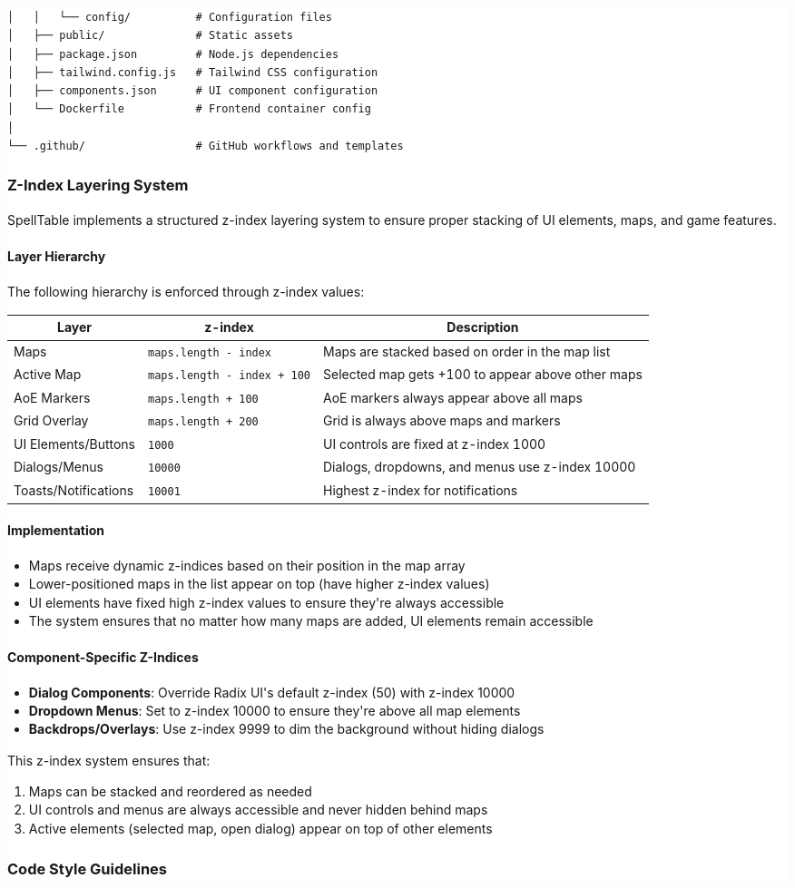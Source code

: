 ```tree
│   │   └── config/          # Configuration files
│   ├── public/              # Static assets
│   ├── package.json         # Node.js dependencies
│   ├── tailwind.config.js   # Tailwind CSS configuration
│   ├── components.json      # UI component configuration
│   └── Dockerfile           # Frontend container config
│
└── .github/                 # GitHub workflows and templates
```

### Z-Index Layering System

SpellTable implements a structured z-index layering system to ensure proper stacking of UI elements, maps, and game features.

#### Layer Hierarchy

The following hierarchy is enforced through z-index values:

| Layer                | z-index                     | Description                                       |
| -------------------- | --------------------------- | ------------------------------------------------- |
| Maps                 | `maps.length - index`       | Maps are stacked based on order in the map list   |
| Active Map           | `maps.length - index + 100` | Selected map gets +100 to appear above other maps |
| AoE Markers          | `maps.length + 100`         | AoE markers always appear above all maps          |
| Grid Overlay         | `maps.length + 200`         | Grid is always above maps and markers             |
| UI Elements/Buttons  | `1000`                      | UI controls are fixed at z-index 1000             |
| Dialogs/Menus        | `10000`                     | Dialogs, dropdowns, and menus use z-index 10000   |
| Toasts/Notifications | `10001`                     | Highest z-index for notifications                 |

#### Implementation

- Maps receive dynamic z-indices based on their position in the map array
- Lower-positioned maps in the list appear on top (have higher z-index values)
- UI elements have fixed high z-index values to ensure they're always accessible
- The system ensures that no matter how many maps are added, UI elements remain accessible

#### Component-Specific Z-Indices

- **Dialog Components**: Override Radix UI's default z-index (50) with z-index 10000
- **Dropdown Menus**: Set to z-index 10000 to ensure they're above all map elements
- **Backdrops/Overlays**: Use z-index 9999 to dim the background without hiding dialogs

This z-index system ensures that:
1. Maps can be stacked and reordered as needed
2. UI controls and menus are always accessible and never hidden behind maps
3. Active elements (selected map, open dialog) appear on top of other elements

### Code Style Guidelines
